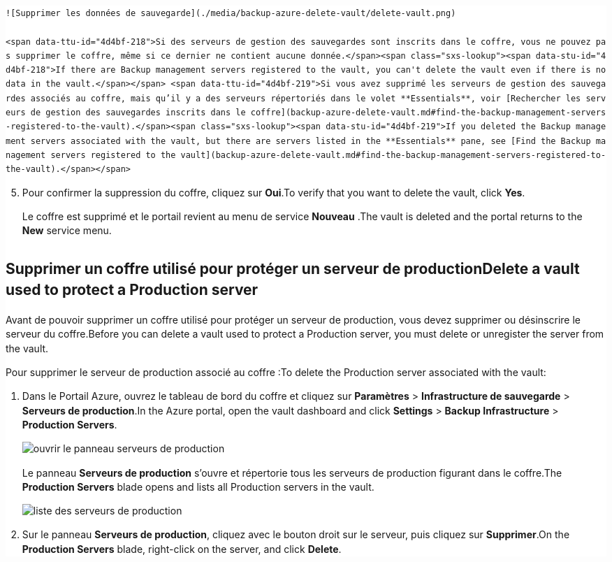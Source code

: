     ![Supprimer les données de sauvegarde](./media/backup-azure-delete-vault/delete-vault.png)

    <span data-ttu-id="4d4bf-218">Si des serveurs de gestion des sauvegardes sont inscrits dans le coffre, vous ne pouvez pas supprimer le coffre, même si ce dernier ne contient aucune donnée.</span><span class="sxs-lookup"><span data-stu-id="4d4bf-218">If there are Backup management servers registered to the vault, you can't delete the vault even if there is no data in the vault.</span></span> <span data-ttu-id="4d4bf-219">Si vous avez supprimé les serveurs de gestion des sauvegardes associés au coffre, mais qu’il y a des serveurs répertoriés dans le volet **Essentials**, voir [Rechercher les serveurs de gestion des sauvegardes inscrits dans le coffre](backup-azure-delete-vault.md#find-the-backup-management-servers-registered-to-the-vault).</span><span class="sxs-lookup"><span data-stu-id="4d4bf-219">If you deleted the Backup management servers associated with the vault, but there are servers listed in the **Essentials** pane, see [Find the Backup management servers registered to the vault](backup-azure-delete-vault.md#find-the-backup-management-servers-registered-to-the-vault).</span></span>
5. <span data-ttu-id="4d4bf-220">Pour confirmer la suppression du coffre, cliquez sur **Oui**.</span><span class="sxs-lookup"><span data-stu-id="4d4bf-220">To verify that you want to delete the vault, click **Yes**.</span></span>

    <span data-ttu-id="4d4bf-221">Le coffre est supprimé et le portail revient au menu de service **Nouveau** .</span><span class="sxs-lookup"><span data-stu-id="4d4bf-221">The vault is deleted and the portal returns to the **New** service menu.</span></span>

## <a name="delete-a-vault-used-to-protect-a-production-server"></a><span data-ttu-id="4d4bf-222">Supprimer un coffre utilisé pour protéger un serveur de production</span><span class="sxs-lookup"><span data-stu-id="4d4bf-222">Delete a vault used to protect a Production server</span></span>
<span data-ttu-id="4d4bf-223">Avant de pouvoir supprimer un coffre utilisé pour protéger un serveur de production, vous devez supprimer ou désinscrire le serveur du coffre.</span><span class="sxs-lookup"><span data-stu-id="4d4bf-223">Before you can delete a vault used to protect a Production server, you must delete or unregister the server from the vault.</span></span>

<span data-ttu-id="4d4bf-224">Pour supprimer le serveur de production associé au coffre :</span><span class="sxs-lookup"><span data-stu-id="4d4bf-224">To delete the Production server associated with the vault:</span></span>

1. <span data-ttu-id="4d4bf-225">Dans le Portail Azure, ouvrez le tableau de bord du coffre et cliquez sur **Paramètres** > **Infrastructure de sauvegarde** > **Serveurs de production**.</span><span class="sxs-lookup"><span data-stu-id="4d4bf-225">In the Azure portal, open the vault dashboard and click **Settings** > **Backup Infrastructure** > **Production Servers**.</span></span>

    ![ouvrir le panneau serveurs de production](./media/backup-azure-delete-vault/delete-production-server.png)

    <span data-ttu-id="4d4bf-227">Le panneau **Serveurs de production** s’ouvre et répertorie tous les serveurs de production figurant dans le coffre.</span><span class="sxs-lookup"><span data-stu-id="4d4bf-227">The **Production Servers** blade opens and lists all Production servers in the vault.</span></span>

    ![liste des serveurs de production](./media/backup-azure-delete-vault/list-of-production-servers.png)
2. <span data-ttu-id="4d4bf-229">Sur le panneau **Serveurs de production**, cliquez avec le bouton droit sur le serveur, puis cliquez sur **Supprimer**.</span><span class="sxs-lookup"><span data-stu-id="4d4bf-229">On the **Production Servers** blade, right-click on the server, and click **Delete**.</span></span>
